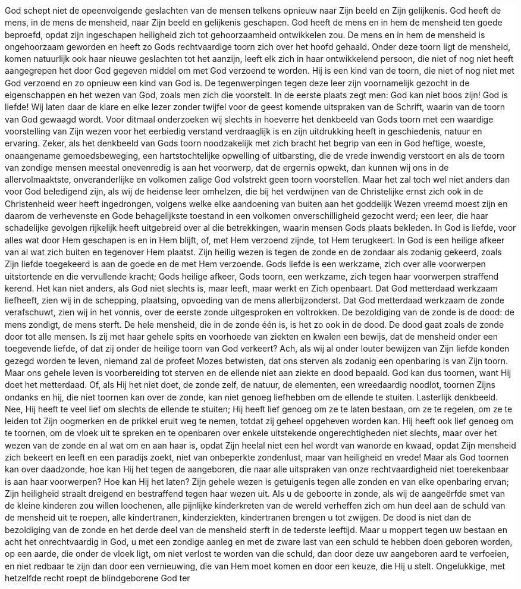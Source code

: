 God schept niet de opeenvolgende geslachten van de mensen telkens opnieuw naar Zijn beeld en Zijn gelijkenis. God heeft de mens, in de mens de mensheid, naar Zijn beeld en gelijkenis geschapen. God heeft de mens en in hem de mensheid ten goede beproefd, opdat zijn ingeschapen heiligheid zich tot gehoorzaamheid ontwikkelen zou. De mens en in hem de mensheid is ongehoorzaam geworden en heeft zo Gods rechtvaardige toorn zich over het hoofd gehaald. Onder deze toorn ligt de mensheid, komen natuurlijk ook haar nieuwe geslachten tot het aanzijn, leeft elk zich in haar ontwikkelend persoon, die niet of nog niet heeft aangegrepen het door God gegeven middel om met God verzoend te worden. Hij is een kind van de toorn, die niet of nog niet met God verzoend en zo opnieuw een kind van God is. De tegenwerpingen tegen deze leer zijn voornamelijk gezocht in de eigenschappen en het wezen van God, zoals men zich die voorstelt. In de eerste plaats zegt men: God kan niet boos zijn! God is liefde! Wij laten daar de klare en elke lezer zonder twijfel voor de geest komende uitspraken van de Schrift, waarin van de toorn van God gewaagd wordt. Voor ditmaal onderzoeken wij slechts in hoeverre het denkbeeld van Gods toorn met een waardige voorstelling van Zijn wezen voor het eerbiedig verstand verdraaglijk is en zijn uitdrukking heeft in geschiedenis, natuur en ervaring. Zeker, als het denkbeeld van Gods toorn noodzakelijk met zich bracht het begrip van een in God heftige, woeste, onaangename gemoedsbeweging, een hartstochtelijke opwelling of uitbarsting, die de vrede inwendig verstoort en als de toorn van zondige mensen meestal onevenredig is aan het voorwerp, dat de ergernis opwekt, dan kunnen wij ons in de allervolmaaktste, onveranderlijke en volkomen zalige God volstrekt geen toorn voorstellen. Maar het zal toch wel niet anders dan voor God beledigend zijn, als wij de heidense leer omhelzen, die bij het verdwijnen van de Christelijke ernst zich ook in de Christenheid weer heeft ingedrongen, volgens welke elke aandoening van buiten aan het goddelijk Wezen vreemd moest zijn en daarom de verhevenste en Gode behagelijkste toestand in een volkomen onverschilligheid gezocht werd; een leer, die haar schadelijke gevolgen rijkelijk heeft uitgebreid over al die betrekkingen, waarin mensen Gods plaats bekleden. In God is liefde, voor alles wat door Hem geschapen is en in Hem blijft, of, met Hem verzoend zijnde, tot Hem terugkeert. In God is een heilige afkeer van al wat zich buiten en tegenover Hem plaatst. Zijn heilig wezen is tegen de zonde en de zondaar als zodanig gekeerd, zoals Zijn liefde toegekeerd is aan de goede en de met Hem verzoende. Gods liefde is een werkzame, zich over alle voorwerpen uitstortende en die vervullende kracht; Gods heilige afkeer, Gods toorn, een werkzame, zich tegen haar voorwerpen straffend kerend. Het kan niet anders, als God niet slechts is, maar leeft, maar werkt en Zich openbaart. Dat God metterdaad werkzaam liefheeft, zien wij in de schepping, plaatsing, opvoeding van de mens allerbijzonderst. Dat God metterdaad werkzaam de zonde verafschuwt, zien wij in het vonnis, over de eerste zonde uitgesproken en voltrokken. De bezoldiging van de zonde is de dood: de mens zondigt, de mens sterft. De hele mensheid, die in de zonde één is, is het zo ook in de dood. De dood gaat zoals de zonde door tot alle mensen. Is zij met haar gehele spits en voorhoede van ziekten en kwalen een bewijs, dat de mensheid onder een toegevende liefde, of dat zij onder de heilige toorn van God verkeert? Ach, als wij al onder louter bewijzen van Zijn liefde konden gezegd worden te leven, niemand zal de profeet Mozes betwisten, dat ons sterven als zodanig een openbaring is van Zijn toorn. Maar ons gehele leven is voorbereiding tot sterven en de ellende niet aan ziekte en dood bepaald. God kan dus toornen, want Hij doet het metterdaad. Of, als Hij het niet doet, de zonde zelf, de natuur, de elementen, een wreedaardig noodlot, toornen Zijns ondanks en hij, die niet toornen kan over de zonde, kan niet genoeg liefhebben om de ellende te stuiten. Lasterlijk denkbeeld. Nee, Hij heeft te veel lief om slechts de ellende te stuiten; Hij heeft lief genoeg om ze te laten bestaan, om ze te regelen, om ze te leiden tot Zijn oogmerken en de prikkel eruit weg te nemen, totdat zij geheel opgeheven worden kan. Hij heeft ook lief genoeg om te toornen, om de vloek uit te spreken en te openbaren over enkele uitstekende ongerechtigheden niet slechts, maar over het wezen van de zonde en al wat om en aan haar is, opdat Zijn heelal niet een hel wordt van wanorde en kwaad, opdat Zijn mensheid zich bekeert en leeft en een paradijs zoekt, niet van onbeperkte zondenlust, maar van heiligheid en vrede! Maar als God toornen kan over daadzonde, hoe kan Hij het tegen de aangeboren, die naar alle uitspraken van onze rechtvaardigheid niet toerekenbaar is aan haar voorwerpen? Hoe kan Hij het laten? Zijn gehele wezen is getuigenis tegen alle zonden en van elke openbaring ervan; Zijn heiligheid straalt dreigend en bestraffend tegen haar wezen uit. Als u de geboorte in zonde, als wij de aangeërfde smet van de kleine kinderen zou willen loochenen, alle pijnlijke kinderkreten van de wereld verheffen zich om hun deel aan de schuld van de mensheid uit te roepen, alle kindertranen, kinderziekten, kindertranen brengen u tot zwijgen. De dood is niet dan de bezoldiging van de zonde en het derde deel van de mensheid sterft in de tederste leeftijd. Maar u moppert tegen uw bestaan en acht het onrechtvaardig in God, u met een zondige aanleg en met de zware last van een schuld te hebben doen geboren worden, op een aarde, die onder de vloek ligt, om niet verlost te worden van die schuld, dan door deze uw aangeboren aard te verfoeien, en niet redbaar te zijn dan door een vernieuwing, die van Hem moet komen en door een keuze, die Hij u stelt. Ongelukkige, met hetzelfde recht roept de blindgeborene God ter